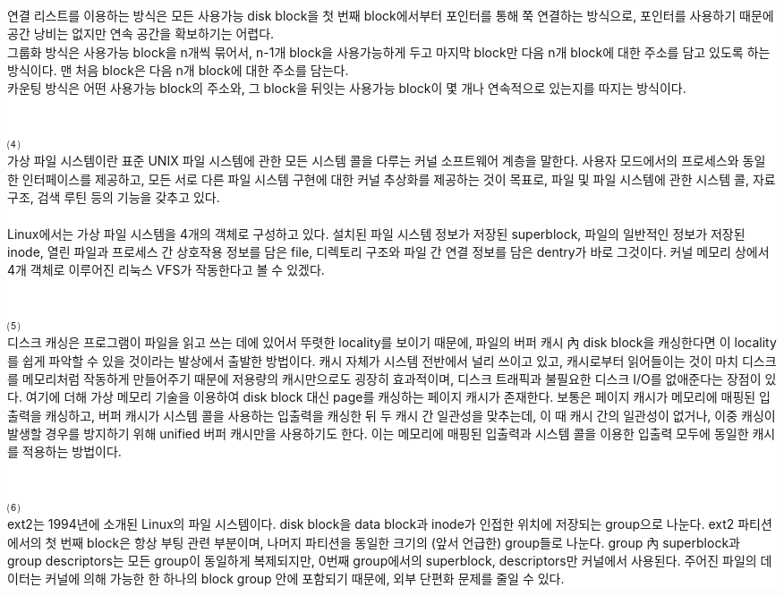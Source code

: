연결 리스트를 이용하는 방식은 모든 사용가능 disk block을 첫 번째 block에서부터 포인터를 통해 쭉 연결하는 방식으로, 포인터를 사용하기 때문에 공간 낭비는 없지만 연속 공간을 확보하기는 어렵다.<br>
그룹화 방식은 사용가능 block을 n개씩 묶어서, n-1개 block을 사용가능하게 두고 마지막 block만 다음 n개 block에 대한 주소를 담고 있도록 하는 방식이다. 맨 처음 block은 다음 n개 block에 대한 주소를 담는다.<br>
카운팅 방식은 어떤 사용가능 block의 주소와, 그 block을 뒤잇는 사용가능 block이 몇 개나 연속적으로 있는지를 따지는 방식이다.<br><br><br>
⑷<br>가상 파일 시스템이란 표준 UNIX 파일 시스템에 관한 모든 시스템 콜을 다루는 커널 소프트웨어 계층을 말한다. 사용자 모드에서의 프로세스와 동일한 인터페이스를 제공하고, 모든 서로 다른 파일 시스템 구현에 대한 커널 추상화를 제공하는 것이 목표로, 파일 및 파일 시스템에 관한 시스템 콜, 자료구조, 검색 루틴 등의 기능을 갖추고 있다.<br><br>
Linux에서는 가상 파일 시스템을 4개의 객체로 구성하고 있다. 설치된 파일 시스템 정보가 저장된 superblock, 파일의 일반적인 정보가 저장된 inode, 열린 파일과 프로세스 간 상호작용 정보를 담은 file, 디렉토리 구조와 파일 간 연결 정보를 담은 dentry가 바로 그것이다. 커널 메모리 상에서 4개 객체로 이루어진 리눅스 VFS가 작동한다고 볼 수 있겠다.<br><br><br>
⑸<br>디스크 캐싱은 프로그램이 파일을 읽고 쓰는 데에 있어서 뚜렷한 locality를 보이기 때문에, 파일의 버퍼 캐시 內 disk block을 캐싱한다면 이 locality를 쉽게 파악할 수 있을 것이라는 발상에서 출발한 방법이다. 캐시 자체가 시스템 전반에서 널리 쓰이고 있고, 캐시로부터 읽어들이는 것이 마치 디스크를 메모리처럼 작동하게 만들어주기 때문에 저용량의 캐시만으로도 굉장히 효과적이며, 디스크 트래픽과 불필요한 디스크 I/O를 없애준다는 장점이 있다. 여기에 더해 가상 메모리 기술을 이용하여 disk block 대신 page를 캐싱하는 페이지 캐시가 존재한다. 보통은 페이지 캐시가 메모리에 매핑된 입출력을 캐싱하고, 버퍼 캐시가 시스템 콜을 사용하는 입출력을 캐싱한 뒤 두 캐시 간 일관성을 맞추는데, 이 때 캐시 간의 일관성이 없거나, 이중 캐싱이 발생할 경우를 방지하기 위해 unified 버퍼 캐시만을 사용하기도 한다. 이는 메모리에 매핑된 입출력과 시스템 콜을 이용한 입출력 모두에 동일한 캐시를 적용하는 방법이다.<br><br><br>
⑹<br>ext2는 1994년에 소개된 Linux의 파일 시스템이다. disk block을 data block과 inode가 인접한 위치에 저장되는 group으로 나눈다. ext2 파티션에서의 첫 번째 block은 항상 부팅 관련 부분이며, 나머지 파티션을 동일한 크기의 (앞서 언급한) group들로 나눈다. group 內 superblock과 group descriptors는 모든 group이 동일하게 복제되지만, 0번째 group에서의 superblock, descriptors만 커널에서 사용된다. 주어진 파일의 데이터는 커널에 의해 가능한 한 하나의 block group 안에 포함되기 때문에, 외부 단편화 문제를 줄일 수 있다.
